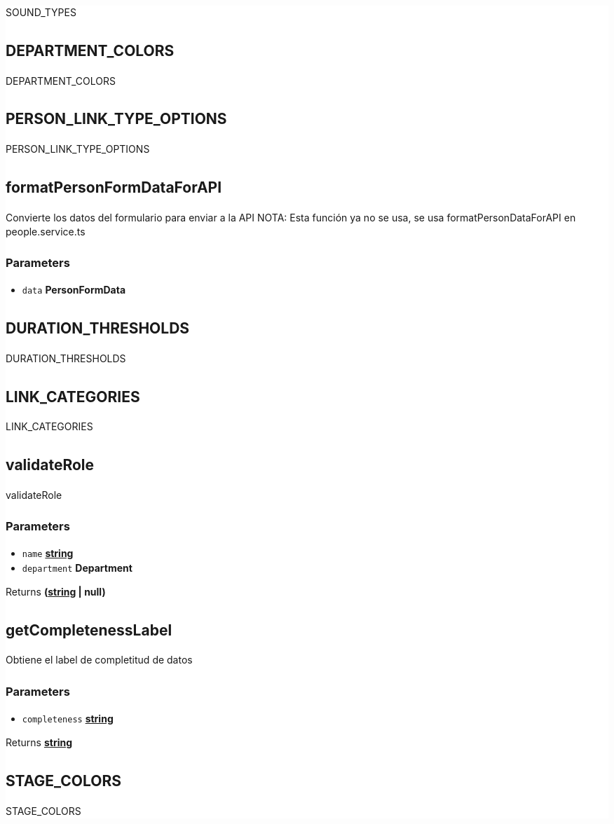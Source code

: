 SOUND\_TYPES

## DEPARTMENT\_COLORS

DEPARTMENT\_COLORS

## PERSON\_LINK\_TYPE\_OPTIONS

PERSON\_LINK\_TYPE\_OPTIONS

## formatPersonFormDataForAPI

Convierte los datos del formulario para enviar a la API
NOTA: Esta función ya no se usa, se usa formatPersonDataForAPI en people.service.ts

### Parameters

*   `data` **PersonFormData**&#x20;

## DURATION\_THRESHOLDS

DURATION\_THRESHOLDS

## LINK\_CATEGORIES

LINK\_CATEGORIES

## validateRole

validateRole

### Parameters

*   `name` **[string][231]**&#x20;
*   `department` **Department**&#x20;

Returns **([string][231] | null)**&#x20;

## getCompletenessLabel

Obtiene el label de completitud de datos

### Parameters

*   `completeness` **[string][231]**&#x20;

Returns **[string][231]**&#x20;

## STAGE\_COLORS

STAGE\_COLORS


[1]: #partialdate
[2]: #generateslug
[3]: #parameters
[4]: #get
[5]: #parameters-1
[6]: #get-1
[7]: #parameters-2
[8]: #get-2
[9]: #parameters-3
[10]: #get-3
[11]: #parameters-4
[12]: #calculartipoduracion
[13]: #parameters-5
[14]: #cn
[15]: #parameters-6
[16]: #movie_stages
[17]: #generatepersonslug
[18]: #parameters-7
[19]: #gender_options
[20]: #dynamic
[21]: #months
[22]: #months-1
[23]: #departments
[24]: #getall
[25]: #parameters-8
[26]: #getbydepartment
[27]: #parameters-9
[28]: #getbyid
[29]: #parameters-10
[30]: #search
[31]: #parameters-11
[32]: #getmainrolesbydepartment
[33]: #getsimplelist
[34]: #parameters-12
[35]: #create
[36]: #parameters-13
[37]: #update
[38]: #parameters-14
[39]: #delete
[40]: #parameters-15
[41]: #checkslugavailability
[42]: #parameters-16
[43]: #getstats
[44]: #exporttocsv
[45]: #parameters-17
[46]: #reorder
[47]: #parameters-18
[48]: #createquick
[49]: #parameters-19
[50]: #seeddefault
[51]: #revalidate
[52]: #createslug
[53]: #parameters-20
[54]: #formatmoviedataforapi
[55]: #parameters-21
[56]: #usedebounce
[57]: #parameters-22
[58]: #examples
[59]: #generateuniqueslug
[60]: #parameters-23
[61]: #movieformfieldsschema
[62]: #person_link_types
[63]: #getdepartmentlabel
[64]: #getdepartmentlabel-1
[65]: #parameters-24
[66]: #tipos_duracion
[67]: #formatpersondataforapi
[68]: #parameters-25
[69]: #department_labels
[70]: #getdepartmentcolor
[71]: #getdepartmentcolor-1
[72]: #parameters-26
[73]: #preparemoviedata
[74]: #parameters-27
[75]: #formatpersonname
[76]: #parameters-28
[77]: #formatdate
[78]: #parameters-29
[79]: #getdepartmentoptions
[80]: #getdepartmentoptions-1
[81]: #data_completeness_levels
[82]: #datetopartialfields
[83]: #parameters-30
[84]: #formatgender
[85]: #parameters-31
[86]: #sortrolesbydepartment
[87]: #parameters-32
[88]: #getratings
[89]: #getcolortypes
[90]: #getgenres
[91]: #getcountries
[92]: #getproductioncompanies
[93]: #getdistributioncompanies
[94]: #getthemes
[95]: #loadallformmetadata
[96]: #formatduration
[97]: #parameters-33
[98]: #put
[99]: #parameters-34
[100]: #put-1
[101]: #parameters-35
[102]: #put-2
[103]: #parameters-36
[104]: #sound_types
[105]: #department_colors
[106]: #person_link_type_options
[107]: #formatpersonformdataforapi
[108]: #parameters-37
[109]: #duration_thresholds
[110]: #link_categories
[111]: #validaterole
[112]: #parameters-38
[113]: #getcompletenesslabel
[114]: #parameters-39
[115]: #stage_colors
[116]: #getcompletenesscolor
[117]: #parameters-40
[118]: #partialfieldstodate
[119]: #parameters-41
[120]: #getstagecolor
[121]: #parameters-42
[122]: #completeness_colors
[123]: #getstagename
[124]: #parameters-43
[125]: #post
[126]: #parameters-44
[127]: #default_person_form_values
[128]: #formatpersonfromapi
[129]: #parameters-45
[130]: #formatpartialdate
[131]: #parameters-46
[132]: #formatpersondataforform
[133]: #parameters-47
[134]: #geterrormessage
[135]: #parameters-48
[136]: #delete-1
[137]: #parameters-49
[138]: #delete-2
[139]: #parameters-50
[140]: #delete-3
[141]: #parameters-51
[142]: #formatkeywords
[143]: #parameters-52
[144]: #roleschema
[145]: #buildreleasedatedata
[146]: #parameters-53
[147]: #default_person_link
[148]: #formatmoviefromapi
[149]: #parameters-54
[150]: #moviepartialdatesschema
[151]: #people_pagination
[152]: #person_error_messages
[153]: #calculateyearsbetween
[154]: #parameters-55
[155]: #shoulddisabledurationtype
[156]: #parameters-56
[157]: #movierelationsschema
[158]: #person_success_messages
[159]: #validatepartialdate
[160]: #parameters-57
[161]: #validatepersonform
[162]: #parameters-58
[163]: #movieformschema
[164]: #moviecompleteschema
[165]: #getall-1
[166]: #parameters-59
[167]: #search-1
[168]: #parameters-60
[169]: #getbyid-1
[170]: #parameters-61
[171]: #getbyidforedit
[172]: #parameters-62
[173]: #create-1
[174]: #parameters-63
[175]: #createquick-1
[176]: #parameters-64
[177]: #update-1
[178]: #parameters-65
[179]: #delete-4
[180]: #parameters-66
[181]: #checkslugavailability-1
[182]: #parameters-67
[183]: #getstats-1
[184]: #exporttocsv-1
[185]: #parameters-68
[186]: #getall-2
[187]: #parameters-69
[188]: #getbyid-2
[189]: #parameters-70
[190]: #getbyidforedit-1
[191]: #parameters-71
[192]: #create-2
[193]: #parameters-72
[194]: #update-2
[195]: #parameters-73
[196]: #delete-5
[197]: #parameters-74
[198]: #search-2
[199]: #parameters-75
[200]: #checkslugavailability-2
[201]: #parameters-76
[202]: #getstats-2
[203]: #exporttocsv-2
[204]: #parameters-77
[205]: #comparepartialdates
[206]: #parameters-78
[207]: #isvalidurl
[208]: #parameters-79
[209]: #sortpersonlinks
[210]: #parameters-80
[211]: #addnewpersonlink
[212]: #parameters-81
[213]: #validatedaterange
[214]: #parameters-82
[215]: #updatepersonlink
[216]: #parameters-83
[217]: #removepersonlink
[218]: #parameters-84
[219]: #formatbirthinfo
[220]: #parameters-85
[221]: #createpartialdate
[222]: #parameters-86
[223]: #iscompletedate
[224]: #parameters-87
[225]: #isemptydate
[226]: #parameters-88
[227]: #calculateage
[228]: #parameters-89
[229]: #getpersonsummary
[230]: #parameters-90
[231]: https://developer.mozilla.org/docs/Web/JavaScript/Reference/Global_Objects/String
[232]: https://developer.mozilla.org/docs/Web/JavaScript/Reference/Global_Objects/Number
[233]: https://developer.mozilla.org/docs/Web/JavaScript/Reference/Global_Objects/undefined
[234]: https://developer.mozilla.org/docs/Web/JavaScript/Reference/Global_Objects/Array
[235]: https://developer.mozilla.org/docs/Web/JavaScript/Reference/Global_Objects/Promise
[236]: https://developer.mozilla.org/docs/Web/JavaScript/Reference/Global_Objects/Boolean
[237]: https://developer.mozilla.org/docs/Web/API/Blob
[238]: https://developer.mozilla.org/docs/Web/JavaScript/Reference/Global_Objects/Date
